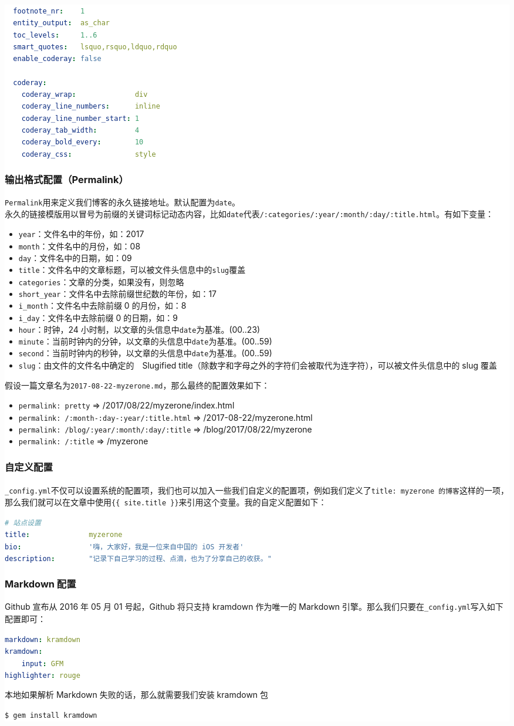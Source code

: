 ```yaml
  footnote_nr:    1
  entity_output:  as_char
  toc_levels:     1..6
  smart_quotes:   lsquo,rsquo,ldquo,rdquo
  enable_coderay: false

  coderay:
    coderay_wrap:              div
    coderay_line_numbers:      inline
    coderay_line_number_start: 1
    coderay_tab_width:         4
    coderay_bold_every:        10
    coderay_css:               style
```

### 输出格式配置（Permalink）  

`Permalink`用来定义我们博客的永久链接地址。默认配置为`date`。  
永久的链接模版用以冒号为前缀的关键词标记动态内容，比如`date`代表`/:categories/:year/:month/:day/:title.html`。有如下变量：  

 - `year`：文件名中的年份，如：2017
 - `month`：文件名中的月份，如：08
 - `day`：文件名中的日期，如：09
 - `title`：文件名中的文章标题，可以被文件头信息中的`slug`覆盖
 - `categories`：文章的分类，如果没有，则忽略
 - `short_year`：文件名中去除前缀世纪数的年份，如：17
 - `i_month`：文件名中去除前缀 0 的月份，如：8
 - `i_day`：文件名中去除前缀 0 的日期，如：9
 - `hour`：时钟，24 小时制，以文章的头信息中`date`为基准。(00..23)
 - `minute`：当前时钟内的分钟，以文章的头信息中`date`为基准。(00..59)
 - `second`：当前时钟内的秒钟，以文章的头信息中`date`为基准。(00..59)
 - `slug`：由文件的文件名中确定的　Slugified title（除数字和字母之外的字符们会被取代为连字符），可以被文件头信息中的 slug 覆盖

假设一篇文章名为`2017-08-22-myzerone.md`，那么最终的配置效果如下：  

 - `permalink: pretty` => /2017/08/22/myzerone/index.html
 - `permalink: /:month-:day-:year/:title.html` => /2017-08-22/myzerone.html
 - `permalink: /blog/:year/:month/:day/:title` => /blog/2017/08/22/myzerone
 - `permalink: /:title` => /myzerone

### 自定义配置  

`_config.yml`不仅可以设置系统的配置项，我们也可以加入一些我们自定义的配置项，例如我们定义了`title: myzerone 的博客`这样的一项，那么我们就可以在文章中使用`{{ site.title }}`来引用这个变量。我的自定义配置如下：  

```yaml
# 站点设置
title:              myzerone
bio:                '嗨，大家好，我是一位来自中国的 iOS 开发者'
description:        "记录下自己学习的过程、点滴，也为了分享自己的收获。"
```

### Markdown 配置  

Github 宣布从 2016 年 05 月 01 号起，Github 将只支持 kramdown 作为唯一的 Markdown 引擎。那么我们只要在`_config.yml`写入如下配置即可：  

```yaml
markdown: kramdown
kramdown:
    input: GFM
highlighter: rouge
```

本地如果解析 Markdown 失败的话，那么就需要我们安装 kramdown 包

```vim
$ gem install kramdown
```